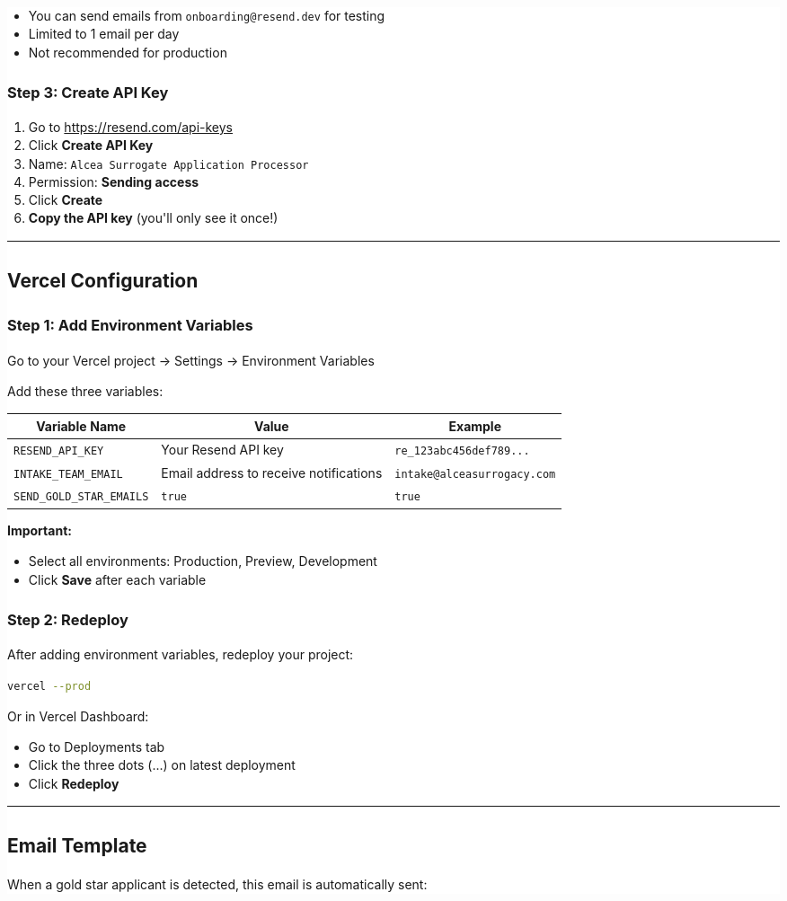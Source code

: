 - You can send emails from `onboarding@resend.dev` for testing
- Limited to 1 email per day
- Not recommended for production

### Step 3: Create API Key

1. Go to https://resend.com/api-keys
2. Click **Create API Key**
3. Name: `Alcea Surrogate Application Processor`
4. Permission: **Sending access**
5. Click **Create**
6. **Copy the API key** (you'll only see it once!)

---

## Vercel Configuration

### Step 1: Add Environment Variables

Go to your Vercel project → Settings → Environment Variables

Add these three variables:

| Variable Name | Value | Example |
|--------------|-------|---------|
| `RESEND_API_KEY` | Your Resend API key | `re_123abc456def789...` |
| `INTAKE_TEAM_EMAIL` | Email address to receive notifications | `intake@alceasurrogacy.com` |
| `SEND_GOLD_STAR_EMAILS` | `true` | `true` |

**Important:**
- Select all environments: Production, Preview, Development
- Click **Save** after each variable

### Step 2: Redeploy

After adding environment variables, redeploy your project:

```bash
vercel --prod
```

Or in Vercel Dashboard:
- Go to Deployments tab
- Click the three dots (...) on latest deployment
- Click **Redeploy**

---

## Email Template

When a gold star applicant is detected, this email is automatically sent:
